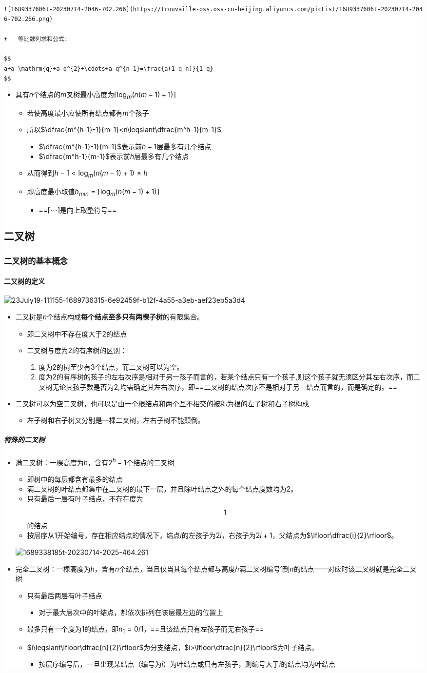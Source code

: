     ![1689337606t-20230714-2046-702.266](https://trouvaille-oss.oss-cn-beijing.aliyuncs.com/picList/1689337606t-20230714-2046-702.266.png)

    +   等比数列求和公式:

    $$
    a+a \mathrm{q}+a q^{2}+\cdots+a q^{n-1}=\frac{a(1-q n)}{1-q}
    $$

+ 具有$n$个结点的$m$叉树最小高度为$\lceil\log_m(n(m-1)+1)\rceil$

    + 若使高度最小应使所有结点都有$m$个孩子
    + 所以$\dfrac{m^{h-1}-1}{m-1}<n\leqslant\dfrac{m^h-1}{m-1}$
        + $\dfrac{m^{h-1}-1}{m-1}$表示前$h-1$层最多有几个结点
        + $\dfrac{m^h-1}{m-1}$表示前$h$层最多有几个结点

    + 从而得到$h-1<\log_m(n(m-1)+1)\leqslant h$
    + 即高度最小取值$h_{min}=\lceil\log_m(n(m-1)+1)\rceil$
        + ==$\lceil\cdots\rceil$是向上取整符号==

## 二叉树

### 二叉树的基本概念

#### 二又树的定义

![23July19-111155-1689736315-6e92459f-b12f-4a55-a3eb-aef23eb5a3d4](https://trouvaille-oss.oss-cn-beijing.aliyuncs.com/picList/202307191111371.png)

+ 二叉树是$n$个结点构成**每个结点至多只有两棵子树**的有限集合。
    + 即二叉树中不存在度大于$2$的结点

    + 二叉树与度为$2$的有序树的区别： 
        1.   度为$2$的树至少有$3$个结点，而二叉树可以为空。
        2.   度为$2$的有序树的孩子的左右次序是相对于另一孩子而言的，若某个结点只有一个孩子,则这个孩子就无须区分其左右次序，而二叉树无论其孩子数是否为$2$,均需确定其左右次序，即==二叉树的结点次序不是相对于另一结点而言的，而是确定的。==

+ 二叉树可以为空二叉树，也可以是由一个根结点和两个互不相交的被称为根的左子树和右子树构成
    + 左子树和右子树又分别是一棵二叉树，左右子树不能颠倒。


##### 特殊的二叉树

+ 满二叉树：一棵高度为$h$，含有$2^h-1$个结点的二叉树

    + 即树中的每层都含有最多的结点
    + 满二叉树的叶结点都集中在二叉树的最下一层，并且除叶结点之外的每个结点度数均为$2$。 
    + 只有最后一层有叶子结点，不存在度为$$1$$的结点
    + 按层序从$1$开始编号，存在相应结点的情况下，结点$i$的左孩子为$2i$，右孩子为$2i+1$，父结点为$\lfloor\dfrac{i}{2}\rfloor$。

    ![1689338185t-20230714-2025-464.261](https://trouvaille-oss.oss-cn-beijing.aliyuncs.com/picList/1689338185t-20230714-2025-464.261.png)

+ 完全二叉树：一棵高度为$h$，含有$n$个结点，当且仅当其每个结点都与高度$h$满二叉树编号$1$到$n$的结点一一对应时该二叉树就是完全二叉树

    + 只有最后两层有叶子结点
        + 对于最大层次中的叶结点，都依次排列在该层最左边的位置上

    + 最多只有一个度为$1$的结点，即$n_1=0/1$，==且该结点只有左孩子而无右孩子==
    + $i\leqslant\lfloor\dfrac{n}{2}\rfloor$为分支结点，$i>\lfloor\dfrac{n}{2}\rfloor$为叶子结点。
        + 按层序编号后，一旦出现某结点（编号为$i$）为叶结点或只有左孩子，则编号大于$i$的结点均为叶结点

